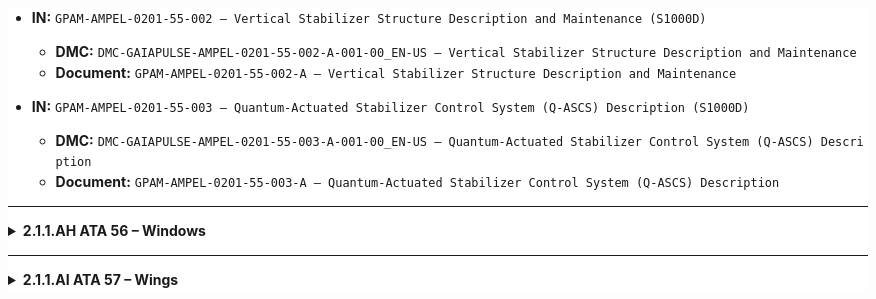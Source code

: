 - **IN:** `GPAM-AMPEL-0201-55-002 – Vertical Stabilizer Structure Description and Maintenance (S1000D)`  
  - **DMC:** `DMC-GAIAPULSE-AMPEL-0201-55-002-A-001-00_EN-US – Vertical Stabilizer Structure Description and Maintenance`  
  - **Document:** `GPAM-AMPEL-0201-55-002-A – Vertical Stabilizer Structure Description and Maintenance`

- **IN:** `GPAM-AMPEL-0201-55-003 – Quantum-Actuated Stabilizer Control System (Q-ASCS) Description (S1000D)`  
  - **DMC:** `DMC-GAIAPULSE-AMPEL-0201-55-003-A-001-00_EN-US – Quantum-Actuated Stabilizer Control System (Q-ASCS) Description`  
  - **Document:** `GPAM-AMPEL-0201-55-003-A – Quantum-Actuated Stabilizer Control System (Q-ASCS) Description`

</details>

---

<details><summary><strong>2.1.1.AH ATA 56 – Windows</strong></summary></details>

---

<details>
<summary><strong>2.1.1.AI ATA 57 – Wings</strong></summary>

**P/N:** `GPAM-AMPEL-0201-57`

- **IN:** `GPAM-AMPEL-0201-57-001 – Wing Structure Description (S1000D)`  
  - **DMC:** `DMC-GAIAPULSE-AMPEL-0201-57-001-A-001-00_EN-US – Wing Structure Description`  
  - **Document:** `GPAM-AMPEL-0201-57-001-A – Wing Structure Description`

- **IN:** `GPAM-AMPEL-0201-57-002 – Wing Skin Panels Description and Maintenance (S1000D)`  
  - **DMC:** `DMC-GAIAPULSE-AMPEL-0201-57-002-A-001-00_EN-US – Wing Skin Panels Description and Maintenance`  
  - **Document:** `GPAM-AMPEL-0201-57-002-A – Wing Skin Panels Description and Maintenance`

- **IN:** `GPAM-AMPEL-0201-57-003 – Quantum-Morphing Wing Technology (Q-MWT) Description (S1000D)`  
  - **DMC:** `DMC-GAIAPULSE-AMPEL-0201-57-003-A-001-00_EN-US – Quantum-Morphing Wing Technology (Q-MWT) Description`  
  - **Document:** `GPAM-AMPEL-0201-57-003-A – Quantum-Morphing Wing Technology (Q-MWT) Description`
